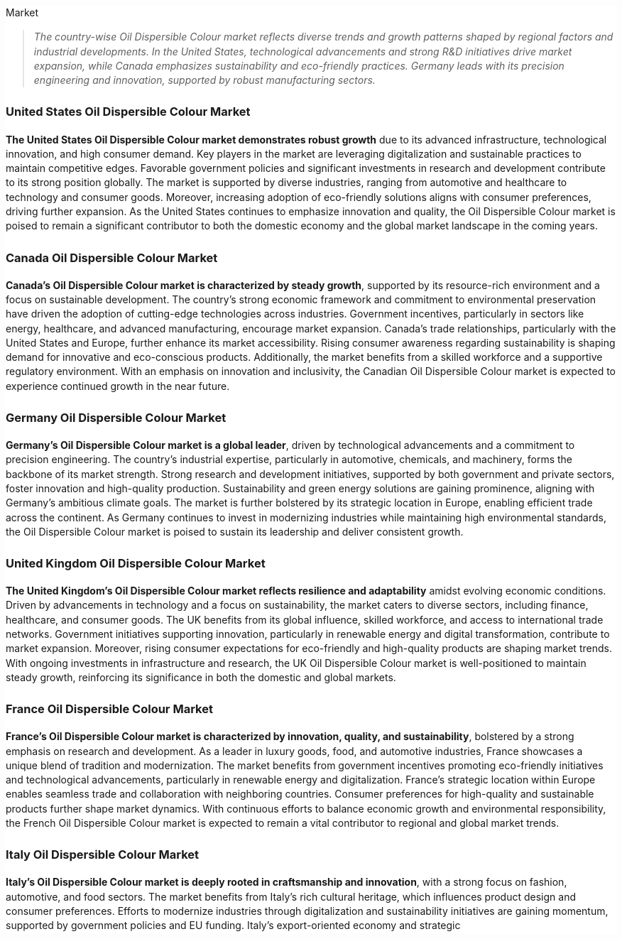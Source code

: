 Market<br /></span></h1><blockquote><p><em><span class="">The country-wise Oil Dispersible Colour market reflects diverse trends and growth patterns shaped by regional factors and industrial developments. In the United States, technological advancements and strong R&amp;D initiatives drive market expansion, while Canada emphasizes sustainability and eco-friendly practices. Germany leads with its precision engineering and innovation, supported by robust manufacturing sectors.</span></em></p></blockquote><h3><strong>United States Oil Dispersible Colour Market</strong></h3><p><strong>The United States Oil Dispersible Colour market demonstrates robust growth</strong> due to its advanced infrastructure, technological innovation, and high consumer demand. Key players in the market are leveraging digitalization and sustainable practices to maintain competitive edges. Favorable government policies and significant investments in research and development contribute to its strong position globally. The market is supported by diverse industries, ranging from automotive and healthcare to technology and consumer goods. Moreover, increasing adoption of eco-friendly solutions aligns with consumer preferences, driving further expansion. As the United States continues to emphasize innovation and quality, the Oil Dispersible Colour market is poised to remain a significant contributor to both the domestic economy and the global market landscape in the coming years.</p><h3><strong>Canada Oil Dispersible Colour Market</strong></h3><p><strong>Canada&rsquo;s Oil Dispersible Colour market is characterized by steady growth</strong>, supported by its resource-rich environment and a focus on sustainable development. The country&rsquo;s strong economic framework and commitment to environmental preservation have driven the adoption of cutting-edge technologies across industries. Government incentives, particularly in sectors like energy, healthcare, and advanced manufacturing, encourage market expansion. Canada&rsquo;s trade relationships, particularly with the United States and Europe, further enhance its market accessibility. Rising consumer awareness regarding sustainability is shaping demand for innovative and eco-conscious products. Additionally, the market benefits from a skilled workforce and a supportive regulatory environment. With an emphasis on innovation and inclusivity, the Canadian Oil Dispersible Colour market is expected to experience continued growth in the near future.</p><h3><strong>Germany Oil Dispersible Colour Market</strong></h3><p><strong>Germany&rsquo;s Oil Dispersible Colour market is a global leader</strong>, driven by technological advancements and a commitment to precision engineering. The country&rsquo;s industrial expertise, particularly in automotive, chemicals, and machinery, forms the backbone of its market strength. Strong research and development initiatives, supported by both government and private sectors, foster innovation and high-quality production. Sustainability and green energy solutions are gaining prominence, aligning with Germany&rsquo;s ambitious climate goals. The market is further bolstered by its strategic location in Europe, enabling efficient trade across the continent. As Germany continues to invest in modernizing industries while maintaining high environmental standards, the Oil Dispersible Colour market is poised to sustain its leadership and deliver consistent growth.</p><h3><strong>United Kingdom Oil Dispersible Colour Market</strong></h3><p><strong>The United Kingdom&rsquo;s Oil Dispersible Colour market reflects resilience and adaptability</strong> amidst evolving economic conditions. Driven by advancements in technology and a focus on sustainability, the market caters to diverse sectors, including finance, healthcare, and consumer goods. The UK benefits from its global influence, skilled workforce, and access to international trade networks. Government initiatives supporting innovation, particularly in renewable energy and digital transformation, contribute to market expansion. Moreover, rising consumer expectations for eco-friendly and high-quality products are shaping market trends. With ongoing investments in infrastructure and research, the UK Oil Dispersible Colour market is well-positioned to maintain steady growth, reinforcing its significance in both the domestic and global markets.</p><h3><strong>France Oil Dispersible Colour Market</strong></h3><p><strong>France&rsquo;s Oil Dispersible Colour market is characterized by innovation, quality, and sustainability</strong>, bolstered by a strong emphasis on research and development. As a leader in luxury goods, food, and automotive industries, France showcases a unique blend of tradition and modernization. The market benefits from government incentives promoting eco-friendly initiatives and technological advancements, particularly in renewable energy and digitalization. France&rsquo;s strategic location within Europe enables seamless trade and collaboration with neighboring countries. Consumer preferences for high-quality and sustainable products further shape market dynamics. With continuous efforts to balance economic growth and environmental responsibility, the French Oil Dispersible Colour market is expected to remain a vital contributor to regional and global market trends.</p><h3><strong>Italy Oil Dispersible Colour Market</strong></h3><p><strong>Italy&rsquo;s Oil Dispersible Colour market is deeply rooted in craftsmanship and innovation</strong>, with a strong focus on fashion, automotive, and food sectors. The market benefits from Italy&rsquo;s rich cultural heritage, which influences product design and consumer preferences. Efforts to modernize industries through digitalization and sustainability initiatives are gaining momentum, supported by government policies and EU funding. Italy&rsquo;s export-oriented economy and strategic